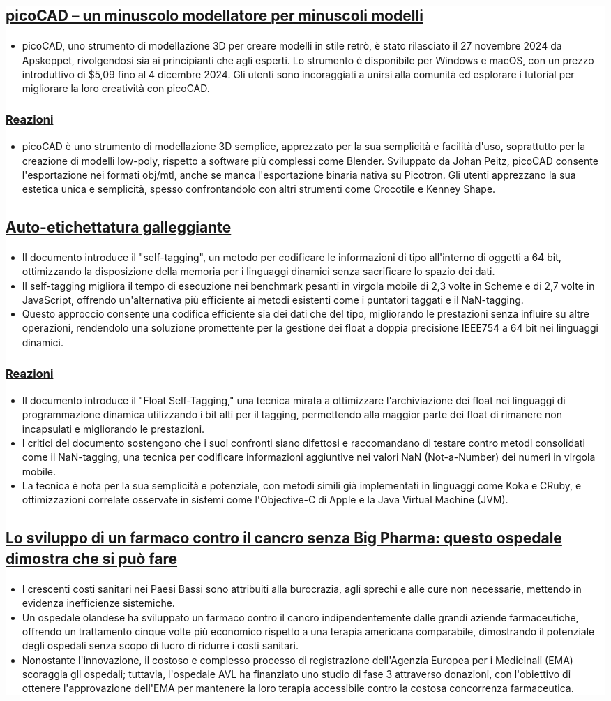 ## [picoCAD – un minuscolo modellatore per minuscoli modelli](https://store.steampowered.com/app/2800590/picoCAD/)

- picoCAD, uno strumento di modellazione 3D per creare modelli in stile retrò, è stato rilasciato il 27 novembre 2024 da Apskeppet, rivolgendosi sia ai principianti che agli esperti. Lo strumento è disponibile per Windows e macOS, con un prezzo introduttivo di $5,09 fino al 4 dicembre 2024. Gli utenti sono incoraggiati a unirsi alla comunità ed esplorare i tutorial per migliorare la loro creatività con picoCAD.

### [Reazioni](https://news.ycombinator.com/item?id=42262734)

- picoCAD è uno strumento di modellazione 3D semplice, apprezzato per la sua semplicità e facilità d'uso, soprattutto per la creazione di modelli low-poly, rispetto a software più complessi come Blender. Sviluppato da Johan Peitz, picoCAD consente l'esportazione nei formati obj/mtl, anche se manca l'esportazione binaria nativa su Picotron. Gli utenti apprezzano la sua estetica unica e semplicità, spesso confrontandolo con altri strumenti come Crocotile e Kenney Shape.

## [Auto-etichettatura galleggiante](https://arxiv.org/abs/2411.16544)

- Il documento introduce il "self-tagging", un metodo per codificare le informazioni di tipo all'interno di oggetti a 64 bit, ottimizzando la disposizione della memoria per i linguaggi dinamici senza sacrificare lo spazio dei dati.
- Il self-tagging migliora il tempo di esecuzione nei benchmark pesanti in virgola mobile di 2,3 volte in Scheme e di 2,7 volte in JavaScript, offrendo un'alternativa più efficiente ai metodi esistenti come i puntatori taggati e il NaN-tagging.
- Questo approccio consente una codifica efficiente sia dei dati che del tipo, migliorando le prestazioni senza influire su altre operazioni, rendendolo una soluzione promettente per la gestione dei float a doppia precisione IEEE754 a 64 bit nei linguaggi dinamici.

### [Reazioni](https://news.ycombinator.com/item?id=42260030)

- Il documento introduce il "Float Self-Tagging," una tecnica mirata a ottimizzare l'archiviazione dei float nei linguaggi di programmazione dinamica utilizzando i bit alti per il tagging, permettendo alla maggior parte dei float di rimanere non incapsulati e migliorando le prestazioni.
- I critici del documento sostengono che i suoi confronti siano difettosi e raccomandano di testare contro metodi consolidati come il NaN-tagging, una tecnica per codificare informazioni aggiuntive nei valori NaN (Not-a-Number) dei numeri in virgola mobile.
- La tecnica è nota per la sua semplicità e potenziale, con metodi simili già implementati in linguaggi come Koka e CRuby, e ottimizzazioni correlate osservate in sistemi come l'Objective-C di Apple e la Java Virtual Machine (JVM).

## [Lo sviluppo di un farmaco contro il cancro senza Big Pharma: questo ospedale dimostra che si può fare](https://www.ftm.nl/artikelen/ruzie-tussen-ziekenhuis-en-farma-industrie-over-goedkeuring-kankermedicijn)

- I crescenti costi sanitari nei Paesi Bassi sono attribuiti alla burocrazia, agli sprechi e alle cure non necessarie, mettendo in evidenza inefficienze sistemiche.
- Un ospedale olandese ha sviluppato un farmaco contro il cancro indipendentemente dalle grandi aziende farmaceutiche, offrendo un trattamento cinque volte più economico rispetto a una terapia americana comparabile, dimostrando il potenziale degli ospedali senza scopo di lucro di ridurre i costi sanitari.
- Nonostante l'innovazione, il costoso e complesso processo di registrazione dell'Agenzia Europea per i Medicinali (EMA) scoraggia gli ospedali; tuttavia, l'ospedale AVL ha finanziato uno studio di fase 3 attraverso donazioni, con l'obiettivo di ottenere l'approvazione dell'EMA per mantenere la loro terapia accessibile contro la costosa concorrenza farmaceutica.
